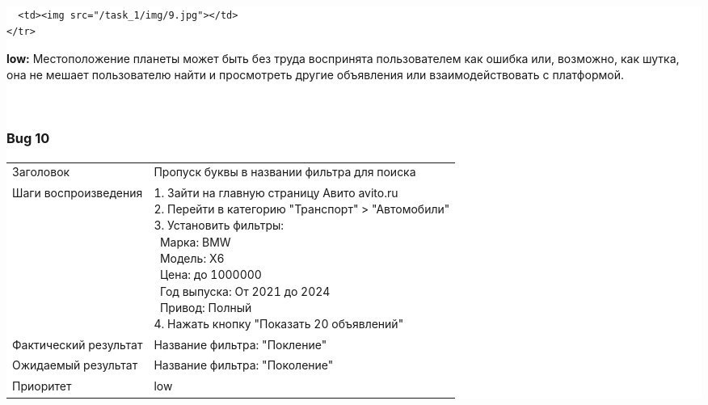       <td><img src="/task_1/img/9.jpg"></td>
    </tr>
  </tbody>
</table>

**low:** Местоположение планеты может быть без труда воспринята пользователем как ошибка или, возможно, как шутка, она не мешает пользователю найти и просмотреть другие объявления или взаимодействовать с платформой.

<br>

### Bug 10

<table>
  <tbody>
    <tr>
      <td>Заголовок</td>
      <td>Пропуск буквы в названии фильтра для поиска</td>
    </tr>
    <tr>
      <td>Шаги воспроизведения</td>
      <td>1. Зайти на главную страницу Авито avito.ru <br>
2. Перейти в категорию "Транспорт" > "Автомобили" <br>
3. Установить фильтры: <br>
&nbsp Марка: BMW <br>
&nbsp Модель: X6 <br>
&nbsp Цена: до 1000000 <br>
&nbsp Год выпуска: От 2021 до 2024 <br>
&nbsp Привод: Полный <br>
4. Нажать кнопку "Показать 20 объявлений"</td>
    </tr>
    <tr>
      <td>Фактический результат</td>
      <td>Название фильтра: "Покление"</td>
    </tr>
    <tr>
      <td>Ожидаемый результат</td>
      <td>Название фильтра: "Поколение"</td>
    </tr>
    <tr>
      <td>Приоритет</td>
      <td>low</td>
    </tr>